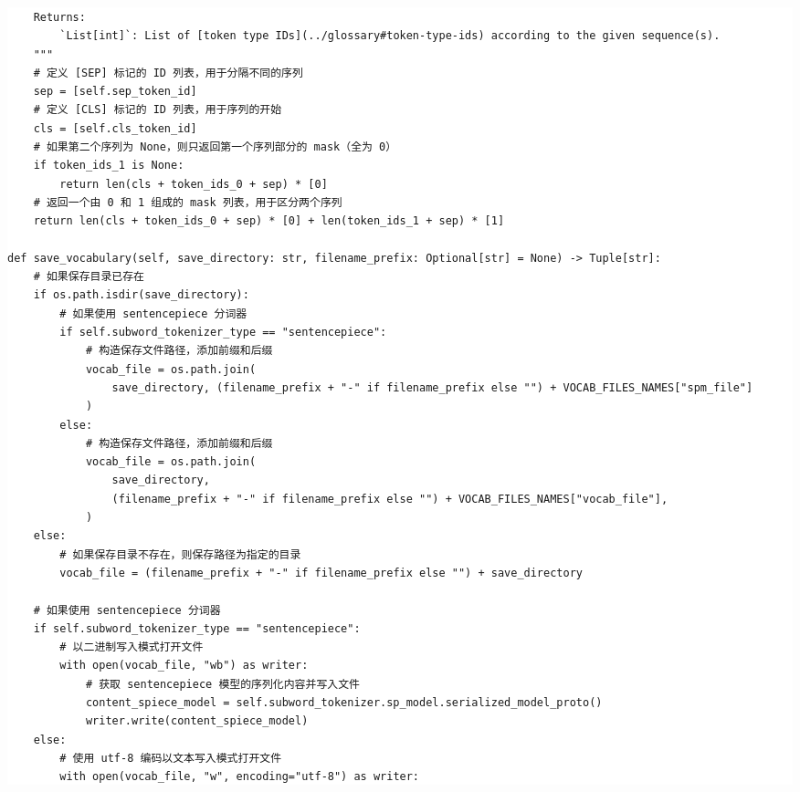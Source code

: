         Returns:
            `List[int]`: List of [token type IDs](../glossary#token-type-ids) according to the given sequence(s).
        """
        # 定义 [SEP] 标记的 ID 列表，用于分隔不同的序列
        sep = [self.sep_token_id]
        # 定义 [CLS] 标记的 ID 列表，用于序列的开始
        cls = [self.cls_token_id]
        # 如果第二个序列为 None，则只返回第一个序列部分的 mask（全为 0）
        if token_ids_1 is None:
            return len(cls + token_ids_0 + sep) * [0]
        # 返回一个由 0 和 1 组成的 mask 列表，用于区分两个序列
        return len(cls + token_ids_0 + sep) * [0] + len(token_ids_1 + sep) * [1]

    def save_vocabulary(self, save_directory: str, filename_prefix: Optional[str] = None) -> Tuple[str]:
        # 如果保存目录已存在
        if os.path.isdir(save_directory):
            # 如果使用 sentencepiece 分词器
            if self.subword_tokenizer_type == "sentencepiece":
                # 构造保存文件路径，添加前缀和后缀
                vocab_file = os.path.join(
                    save_directory, (filename_prefix + "-" if filename_prefix else "") + VOCAB_FILES_NAMES["spm_file"]
                )
            else:
                # 构造保存文件路径，添加前缀和后缀
                vocab_file = os.path.join(
                    save_directory,
                    (filename_prefix + "-" if filename_prefix else "") + VOCAB_FILES_NAMES["vocab_file"],
                )
        else:
            # 如果保存目录不存在，则保存路径为指定的目录
            vocab_file = (filename_prefix + "-" if filename_prefix else "") + save_directory

        # 如果使用 sentencepiece 分词器
        if self.subword_tokenizer_type == "sentencepiece":
            # 以二进制写入模式打开文件
            with open(vocab_file, "wb") as writer:
                # 获取 sentencepiece 模型的序列化内容并写入文件
                content_spiece_model = self.subword_tokenizer.sp_model.serialized_model_proto()
                writer.write(content_spiece_model)
        else:
            # 使用 utf-8 编码以文本写入模式打开文件
            with open(vocab_file, "w", encoding="utf-8") as writer: